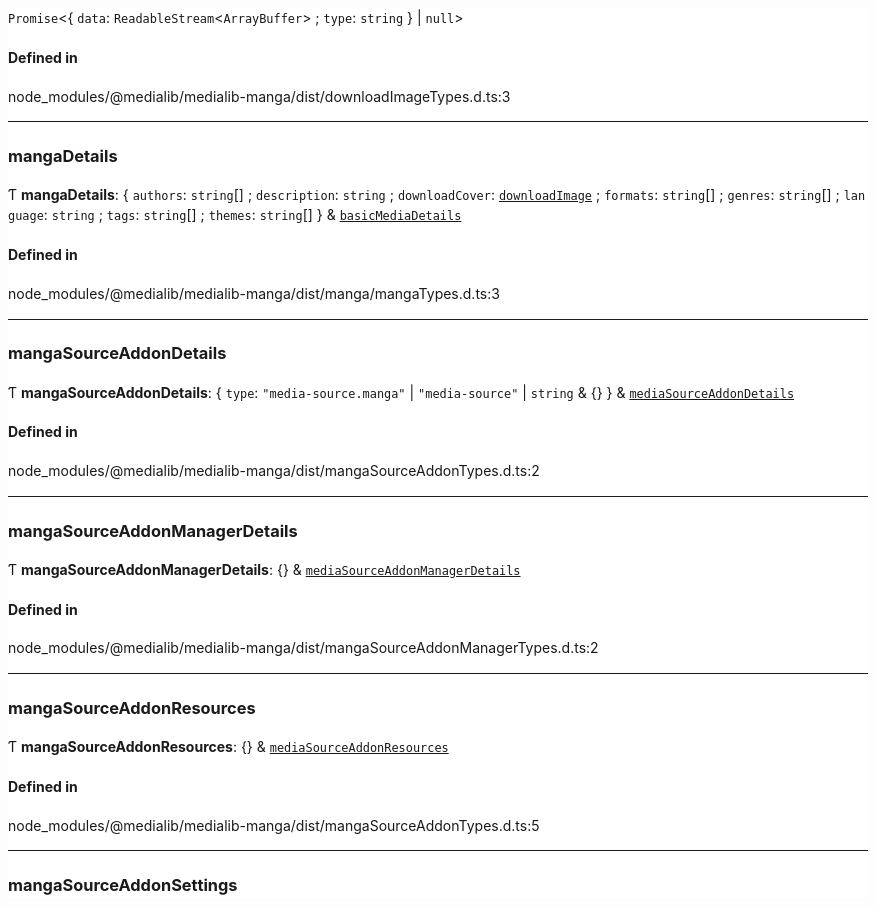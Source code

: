 `Promise`<{ `data`: `ReadableStream`<`ArrayBuffer`\> ; `type`: `string`  } \| ``null``\>

#### Defined in

node_modules/@medialib/medialib-manga/dist/downloadImageTypes.d.ts:3

___

### mangaDetails

Ƭ **mangaDetails**: { `authors`: `string`[] ; `description`: `string` ; `downloadCover`: [`downloadImage`](modules.md#downloadimage) ; `formats`: `string`[] ; `genres`: `string`[] ; `language`: `string` ; `tags`: `string`[] ; `themes`: `string`[]  } & [`basicMediaDetails`](modules.md#basicmediadetails)

#### Defined in

node_modules/@medialib/medialib-manga/dist/manga/mangaTypes.d.ts:3

___

### mangaSourceAddonDetails

Ƭ **mangaSourceAddonDetails**: { `type`: ``"media-source.manga"`` \| ``"media-source"`` \| `string` & {}  } & [`mediaSourceAddonDetails`](modules.md#mediasourceaddondetails)

#### Defined in

node_modules/@medialib/medialib-manga/dist/mangaSourceAddonTypes.d.ts:2

___

### mangaSourceAddonManagerDetails

Ƭ **mangaSourceAddonManagerDetails**: {} & [`mediaSourceAddonManagerDetails`](modules.md#mediasourceaddonmanagerdetails)

#### Defined in

node_modules/@medialib/medialib-manga/dist/mangaSourceAddonManagerTypes.d.ts:2

___

### mangaSourceAddonResources

Ƭ **mangaSourceAddonResources**: {} & [`mediaSourceAddonResources`](modules.md#mediasourceaddonresources)

#### Defined in

node_modules/@medialib/medialib-manga/dist/mangaSourceAddonTypes.d.ts:5

___

### mangaSourceAddonSettings

